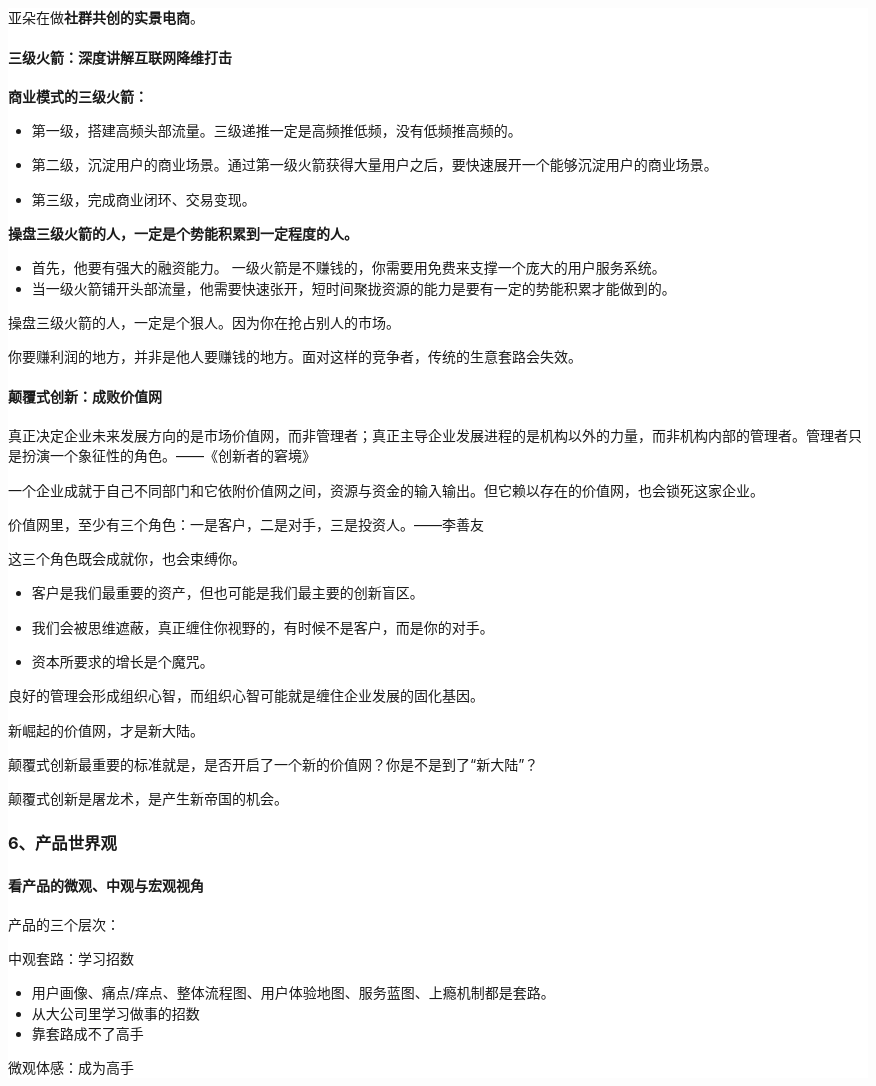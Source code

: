 亚朵在做**社群共创的实景电商**。



#### 三级火箭：深度讲解互联网降维打击 

**商业模式的三级火箭：**

- 第一级，搭建高频头部流量。三级递推一定是高频推低频，没有低频推高频的。

- 第二级，沉淀用户的商业场景。通过第一级火箭获得大量用户之后，要快速展开一个能够沉淀用户的商业场景。

- 第三级，完成商业闭环、交易变现。 

**操盘三级火箭的人，一定是个势能积累到一定程度的人。**

- 首先，他要有强大的融资能力。 一级火箭是不赚钱的，你需要用免费来支撑一个庞大的用户服务系统。
- 当一级火箭铺开头部流量，他需要快速张开，短时间聚拢资源的能力是要有一定的势能积累才能做到的。

操盘三级火箭的人，一定是个狠人。因为你在抢占别人的市场。

你要赚利润的地方，并非是他人要赚钱的地方。面对这样的竞争者，传统的生意套路会失效。



#### 颠覆式创新：成败价值网 

真正决定企业未来发展方向的是市场价值网，而非管理者；真正主导企业发展进程的是机构以外的力量，而非机构内部的管理者。管理者只是扮演一个象征性的角色。——《创新者的窘境》

一个企业成就于自己不同部门和它依附价值网之间，资源与资金的输入输出。但它赖以存在的价值网，也会锁死这家企业。

价值网里，至少有三个角色：一是客户，二是对手，三是投资人。——李善友

这三个角色既会成就你，也会束缚你。

- 客户是我们最重要的资产，但也可能是我们最主要的创新盲区。

- 我们会被思维遮蔽，真正缠住你视野的，有时候不是客户，而是你的对手。
- 资本所要求的增长是个魔咒。

良好的管理会形成组织心智，而组织心智可能就是缠住企业发展的固化基因。

新崛起的价值网，才是新大陆。

颠覆式创新最重要的标准就是，是否开启了一个新的价值网？你是不是到了“新大陆”？

颠覆式创新是屠龙术，是产生新帝国的机会。 



### 6、产品世界观

#### 看产品的微观、中观与宏观视角 

产品的三个层次：

中观套路：学习招数

- 用户画像、痛点/痒点、整体流程图、用户体验地图、服务蓝图、上瘾机制都是套路。
- 从大公司里学习做事的招数
- 靠套路成不了高手

微观体感：成为高手
